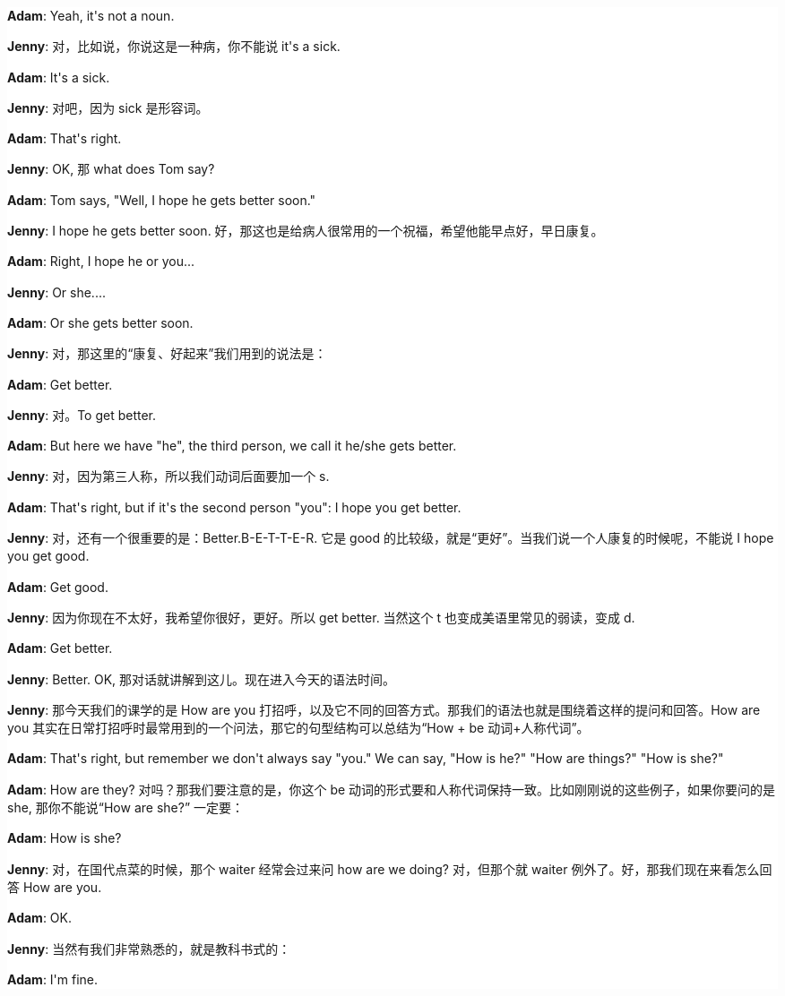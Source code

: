 **Adam**: Yeah, it's not a noun.

**Jenny**: 对，比如说，你说这是一种病，你不能说 it's a sick.

**Adam**: It's a sick.

**Jenny**: 对吧，因为 sick 是形容词。

**Adam**: That's right.

**Jenny**: OK, 那 what does Tom say?

**Adam**: Tom says, "Well, I hope he gets better soon."

**Jenny**: I hope he gets better soon. 好，那这也是给病人很常用的一个祝福，希望他能早点好，早日康复。

**Adam**: Right, I hope he or you...

**Jenny**: Or she....

**Adam**: Or she gets better soon.

**Jenny**: 对，那这里的“康复、好起来”我们用到的说法是：

**Adam**: Get better.

**Jenny**: 对。To get better.

**Adam**: But here we have "he", the third person, we call it he/she gets better.

**Jenny**: 对，因为第三人称，所以我们动词后面要加一个 s.

**Adam**: That's right, but if it's the second person "you": I hope you get better.

**Jenny**: 对，还有一个很重要的是：Better.B-E-T-T-E-R. 它是 good 的比较级，就是“更好”。当我们说一个人康复的时候呢，不能说 I hope you get good.

**Adam**: Get good.

**Jenny**: 因为你现在不太好，我希望你很好，更好。所以 get better. 当然这个 t 也变成美语里常见的弱读，变成 d.

**Adam**: Get better.

**Jenny**: Better. OK, 那对话就讲解到这儿。现在进入今天的语法时间。

**Jenny**: 那今天我们的课学的是 How are you 打招呼，以及它不同的回答方式。那我们的语法也就是围绕着这样的提问和回答。How are you 其实在日常打招呼时最常用到的一个问法，那它的句型结构可以总结为“How + be 动词+人称代词”。

**Adam**: That's right, but remember we don't always say "you." We can say, "How is he?" "How are things?" "How is she?"

**Adam**: How are they? 对吗？那我们要注意的是，你这个 be 动词的形式要和人称代词保持一致。比如刚刚说的这些例子，如果你要问的是 she, 那你不能说“How are she?” 一定要：

**Adam**: How is she?

**Jenny**: 对，在国代点菜的时候，那个 waiter 经常会过来问 how are we doing? 对，但那个就 waiter 例外了。好，那我们现在来看怎么回答 How are you.

**Adam**: OK.

**Jenny**:  当然有我们非常熟悉的，就是教科书式的：

**Adam**: I'm fine.
